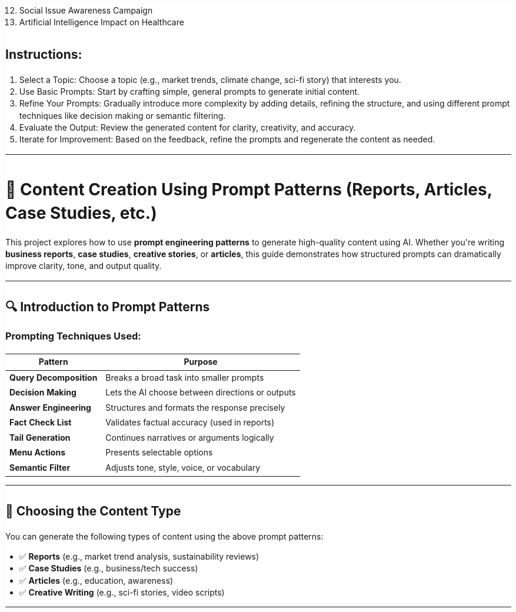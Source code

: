 12.	Social Issue Awareness Campaign
13.	Artificial Intelligence Impact on Healthcare
## Instructions:
1.	Select a Topic: Choose a topic (e.g., market trends, climate change, sci-fi story) that interests you.
2.	Use Basic Prompts: Start by crafting simple, general prompts to generate initial content.
3.	Refine Your Prompts: Gradually introduce more complexity by adding details, refining the structure, and using different prompt techniques like decision making or semantic filtering.
4.	Evaluate the Output: Review the generated content for clarity, creativity, and accuracy.
5.	Iterate for Improvement: Based on the feedback, refine the prompts and regenerate the content as needed.
---
# 🧠 Content Creation Using Prompt Patterns (Reports, Articles, Case Studies, etc.)

This project explores how to use **prompt engineering patterns** to generate high-quality content using AI. Whether you're writing **business reports**, **case studies**, **creative stories**, or **articles**, this guide demonstrates how structured prompts can dramatically improve clarity, tone, and output quality.

---

## 🔍 Introduction to Prompt Patterns

### Prompting Techniques Used:

| Pattern | Purpose |
|--------|---------|
| **Query Decomposition** | Breaks a broad task into smaller prompts |
| **Decision Making** | Lets the AI choose between directions or outputs |
| **Answer Engineering** | Structures and formats the response precisely |
| **Fact Check List** | Validates factual accuracy (used in reports) |
| **Tail Generation** | Continues narratives or arguments logically |
| **Menu Actions** | Presents selectable options |
| **Semantic Filter** | Adjusts tone, style, voice, or vocabulary |

---

## 🧾 Choosing the Content Type

You can generate the following types of content using the above prompt patterns:
- ✅ **Reports** (e.g., market trend analysis, sustainability reviews)
- ✅ **Case Studies** (e.g., business/tech success)
- ✅ **Articles** (e.g., education, awareness)
- ✅ **Creative Writing** (e.g., sci-fi stories, video scripts)

---